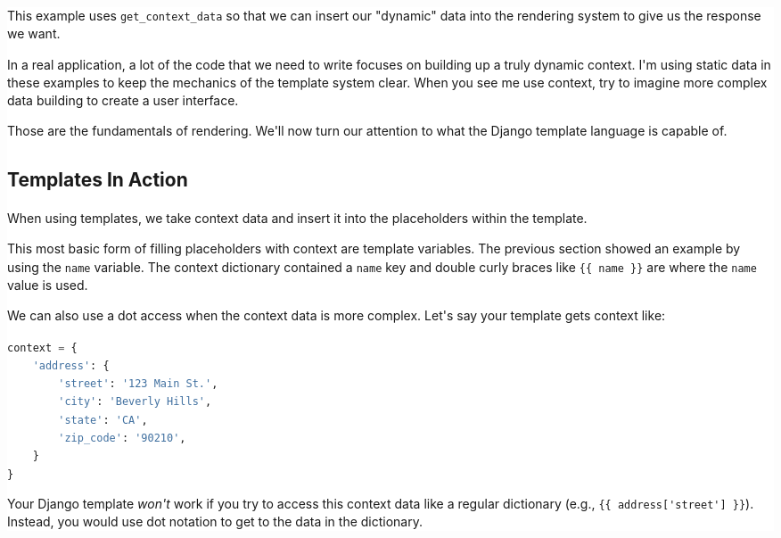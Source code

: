 This example uses `get_context_data`
so that we can insert our "dynamic" data
into the rendering system
to give us the response we want.

In a real application,
a lot of the code that we need to write focuses
on building up a truly dynamic context.
I'm using static data in these examples
to keep the mechanics of the template system clear.
When you see me use context,
try to imagine more complex data building
to create a user interface.

Those are the fundamentals of rendering.
We'll now turn our attention
to what the Django template language is capable of.

## Templates In Action

When using templates,
we take context data
and insert it
into the placeholders
within the template.

This most basic form
of filling placeholders
with context
are template variables.
The previous section showed an example
by using the `name` variable.
The context dictionary contained a `name` key
and double curly braces
like `{{ name }}` are
where the `name` value is used.

We can also use a dot access
when the context data is more complex.
Let's say your template gets context like:

```python
context = {
    'address': {
        'street': '123 Main St.',
        'city': 'Beverly Hills',
        'state': 'CA',
        'zip_code': '90210',
    }
}
```

Your Django template *won't* work
if you try to access this context data
like a regular dictionary
(e.g., `{{ address['street'] }}`).
Instead,
you would use dot notation
to get to the data
in the dictionary.
